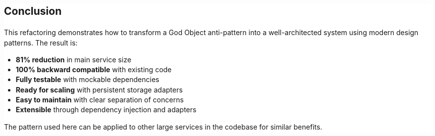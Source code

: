 ## Conclusion

This refactoring demonstrates how to transform a God Object anti-pattern into a well-architected system using modern design patterns. The result is:

- **81% reduction** in main service size
- **100% backward compatible** with existing code
- **Fully testable** with mockable dependencies
- **Ready for scaling** with persistent storage adapters
- **Easy to maintain** with clear separation of concerns
- **Extensible** through dependency injection and adapters

The pattern used here can be applied to other large services in the codebase for similar benefits.
